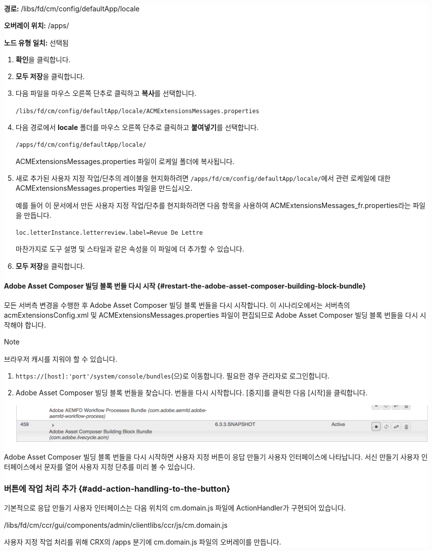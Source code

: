    **경로:** /libs/fd/cm/config/defaultApp/locale

   **오버레이 위치:** /apps/

   **노드 유형 일치:** 선택됨

1. **확인**&#x200B;을 클릭합니다.
1. **모두 저장**&#x200B;을 클릭합니다.
1. 다음 파일을 마우스 오른쪽 단추로 클릭하고 **복사**&#x200B;를 선택합니다.

   `/libs/fd/cm/config/defaultApp/locale/ACMExtensionsMessages.properties`

1. 다음 경로에서 **locale** 폴더를 마우스 오른쪽 단추로 클릭하고 **붙여넣기**&#x200B;를 선택합니다.

   `/apps/fd/cm/config/defaultApp/locale/`

   ACMExtensionsMessages.properties 파일이 로케일 폴더에 복사됩니다.

1. 새로 추가된 사용자 지정 작업/단추의 레이블을 현지화하려면 `/apps/fd/cm/config/defaultApp/locale/`에서 관련 로케일에 대한 ACMExtensionsMessages.properties 파일을 만드십시오.

   예를 들어 이 문서에서 만든 사용자 지정 작업/단추를 현지화하려면 다음 항목을 사용하여 ACMExtensionsMessages_fr.properties라는 파일을 만듭니다.

   `loc.letterInstance.letterreview.label=Revue De Lettre`

   마찬가지로 도구 설명 및 스타일과 같은 속성을 이 파일에 더 추가할 수 있습니다.

1. **모두 저장**&#x200B;을 클릭합니다.

#### Adobe Asset Composer 빌딩 블록 번들 다시 시작 {#restart-the-adobe-asset-composer-building-block-bundle}

모든 서버측 변경을 수행한 후 Adobe Asset Composer 빌딩 블록 번들을 다시 시작합니다. 이 시나리오에서는 서버측의 acmExtensionsConfig.xml 및 ACMExtensionsMessages.properties 파일이 편집되므로 Adobe Asset Composer 빌딩 블록 번들을 다시 시작해야 합니다.

>[!NOTE]
>
>브라우저 캐시를 지워야 할 수 있습니다.

1. `https://[host]:'port'/system/console/bundles`(으)로 이동합니다. 필요한 경우 관리자로 로그인합니다.

1. Adobe Asset Composer 빌딩 블록 번들을 찾습니다. 번들을 다시 시작합니다. [중지]를 클릭한 다음 [시작]을 클릭합니다.

   ![Adobe 자산 작성기 빌딩 블록](assets/6_assetcomposerbuildingblockbundle.png)

Adobe Asset Composer 빌딩 블록 번들을 다시 시작하면 사용자 지정 버튼이 응답 만들기 사용자 인터페이스에 나타납니다. 서신 만들기 사용자 인터페이스에서 문자를 열어 사용자 지정 단추를 미리 볼 수 있습니다.

### 버튼에 작업 처리 추가 {#add-action-handling-to-the-button}

기본적으로 응답 만들기 사용자 인터페이스는 다음 위치의 cm.domain.js 파일에 ActionHandler가 구현되어 있습니다.

/libs/fd/cm/ccr/gui/components/admin/clientlibs/ccr/js/cm.domain.js

사용자 지정 작업 처리를 위해 CRX의 /apps 분기에 cm.domain.js 파일의 오버레이를 만듭니다.
